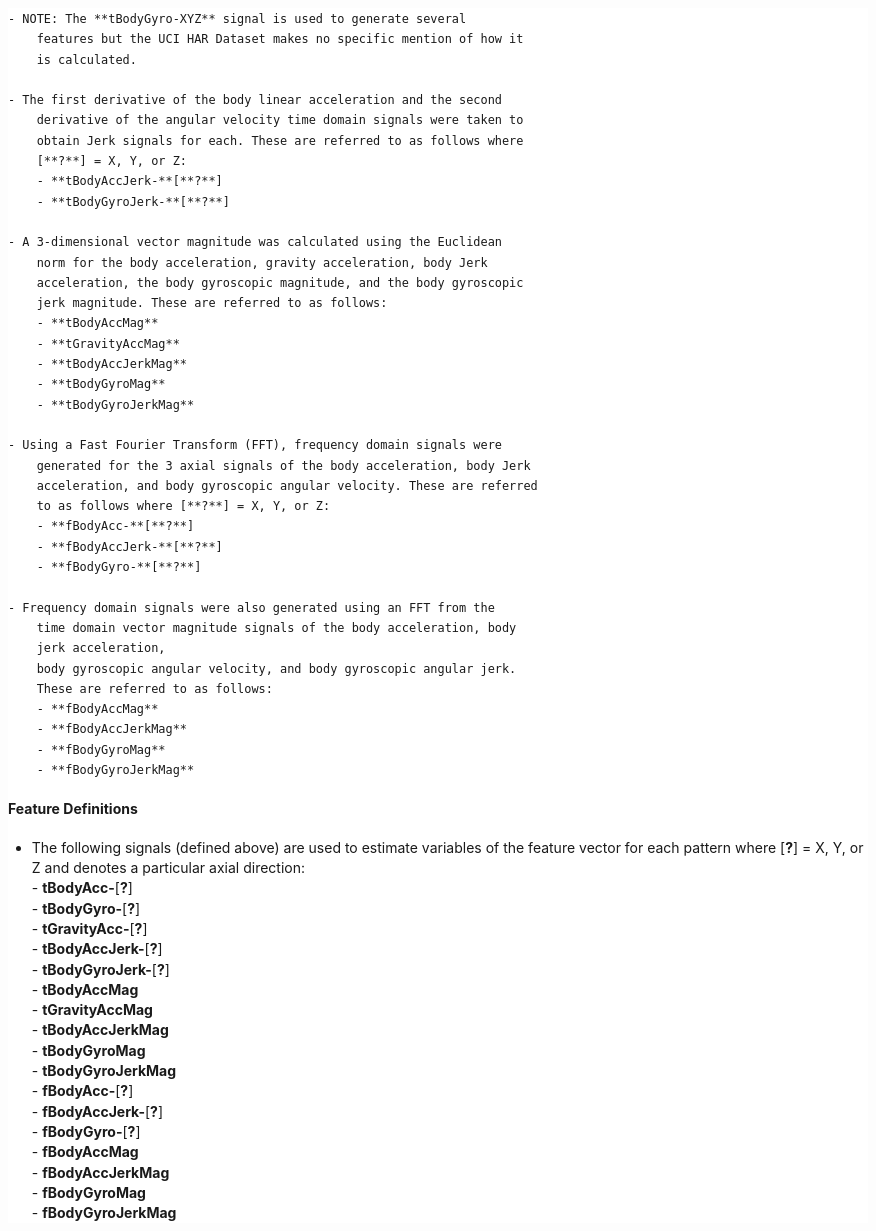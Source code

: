     - NOTE: The **tBodyGyro-XYZ** signal is used to generate several 
        features but the UCI HAR Dataset makes no specific mention of how it 
        is calculated.
        
    - The first derivative of the body linear acceleration and the second 
        derivative of the angular velocity time domain signals were taken to 
        obtain Jerk signals for each. These are referred to as follows where 
        [**?**] = X, Y, or Z:
        - **tBodyAccJerk-**[**?**]
        - **tBodyGyroJerk-**[**?**]      
        
    - A 3-dimensional vector magnitude was calculated using the Euclidean 
        norm for the body acceleration, gravity acceleration, body Jerk 
        acceleration, the body gyroscopic magnitude, and the body gyroscopic 
        jerk magnitude. These are referred to as follows:
        - **tBodyAccMag**
        - **tGravityAccMag**
        - **tBodyAccJerkMag**
        - **tBodyGyroMag**
        - **tBodyGyroJerkMag**
        
    - Using a Fast Fourier Transform (FFT), frequency domain signals were 
        generated for the 3 axial signals of the body acceleration, body Jerk
        acceleration, and body gyroscopic angular velocity. These are referred
        to as follows where [**?**] = X, Y, or Z:
        - **fBodyAcc-**[**?**]
        - **fBodyAccJerk-**[**?**]
        - **fBodyGyro-**[**?**]      

    - Frequency domain signals were also generated using an FFT from the
        time domain vector magnitude signals of the body acceleration, body 
        jerk acceleration, 
        body gyroscopic angular velocity, and body gyroscopic angular jerk.
        These are referred to as follows:
        - **fBodyAccMag**
        - **fBodyAccJerkMag**
        - **fBodyGyroMag**
        - **fBodyGyroJerkMag**

#### Feature Definitions                    <a id="lnk_FeatureDefs"></a>

- The following signals (defined above) are used to estimate variables of the
    feature vector for each pattern where [**?**] = X, Y, or Z and denotes a 
    particular axial direction:  
        - **tBodyAcc-**[**?**]    
        - **tBodyGyro-**[**?**]    
        - **tGravityAcc-**[**?**]    
        - **tBodyAccJerk-**[**?**]    
        - **tBodyGyroJerk-**[**?**]        
        - **tBodyAccMag**    
        - **tGravityAccMag**    
        - **tBodyAccJerkMag**    
        - **tBodyGyroMag**    
        - **tBodyGyroJerkMag**    
        - **fBodyAcc-**[**?**]     
        - **fBodyAccJerk-**[**?**]     
        - **fBodyGyro-**[**?**]           
        - **fBodyAccMag**    
        - **fBodyAccJerkMag**      
        - **fBodyGyroMag**     
        - **fBodyGyroJerkMag**     
